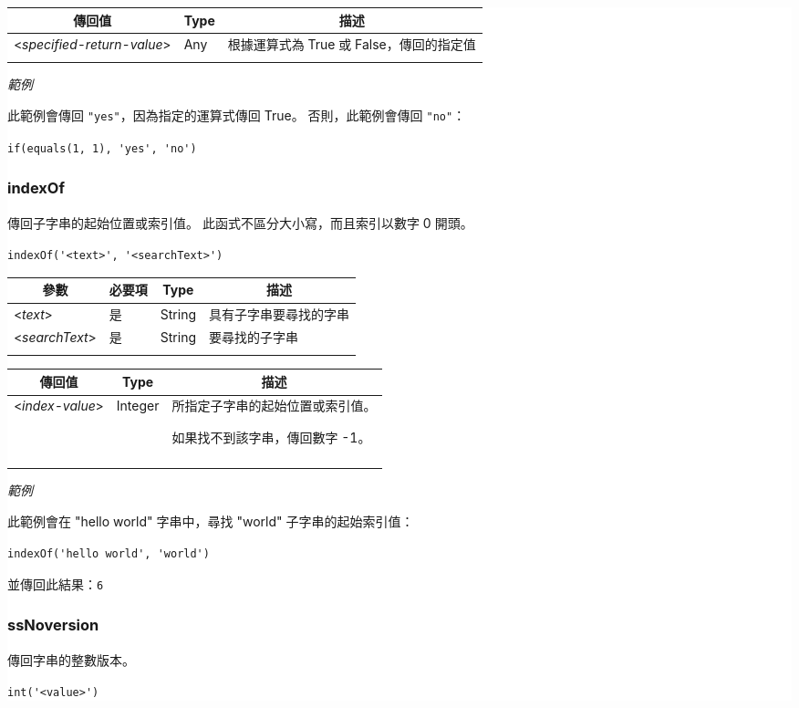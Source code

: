 | 傳回值 | Type | 描述 |
| ------------ | ---- | ----------- |
| <*specified-return-value*> | Any | 根據運算式為 True 或 False，傳回的指定值 |
||||

*範例*

此範例會傳回 `"yes"`，因為指定的運算式傳回 True。
否則，此範例會傳回 `"no"`：

```
if(equals(1, 1), 'yes', 'no')
```

<a name="indexof"></a>

### <a name="indexof"></a>indexOf

傳回子字串的起始位置或索引值。
此函式不區分大小寫，而且索引以數字 0 開頭。

```
indexOf('<text>', '<searchText>')
```

| 參數 | 必要項 | Type | 描述 |
| --------- | -------- | ---- | ----------- |
| <*text*> | 是 | String | 具有子字串要尋找的字串 |
| <*searchText*> | 是 | String | 要尋找的子字串 |
|||||

| 傳回值 | Type | 描述 |
| ------------ | ---- | ----------- |
| <*index-value*>| Integer | 所指定子字串的起始位置或索引值。 <p>如果找不到該字串，傳回數字 -1。 |
||||

*範例*

此範例會在 "hello world" 字串中，尋找 "world" 子字串的起始索引值：

```
indexOf('hello world', 'world')
```

並傳回此結果：`6`

<a name="int"></a>

### <a name="int"></a>ssNoversion

傳回字串的整數版本。

```
int('<value>')
```
